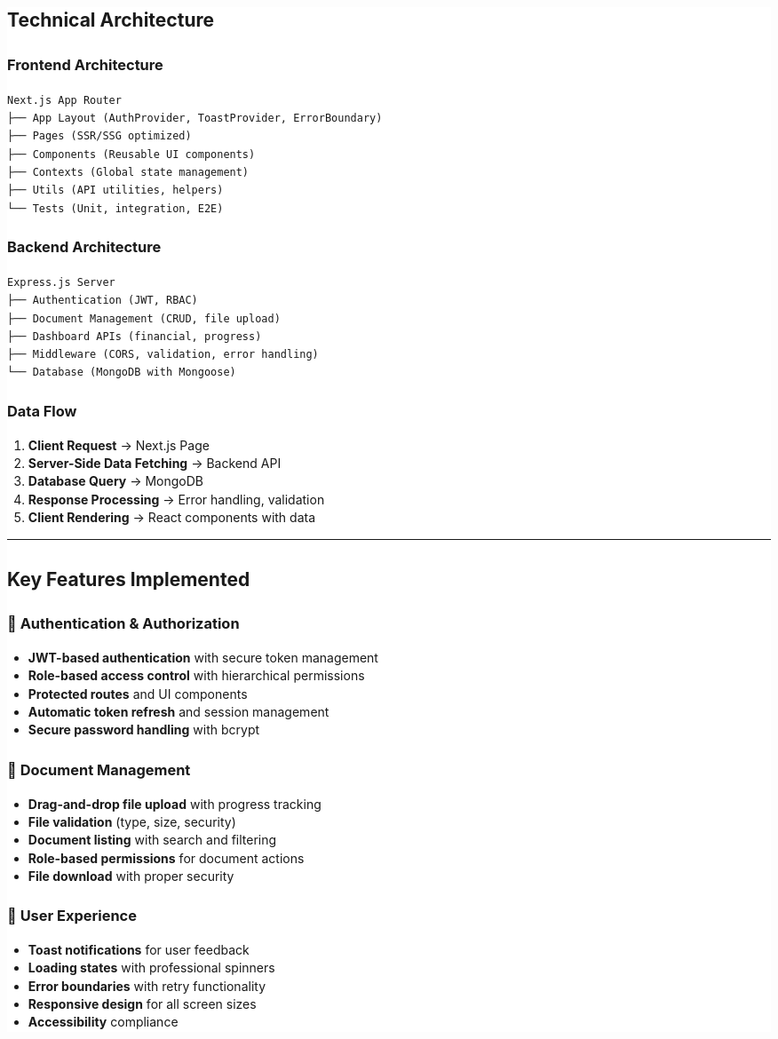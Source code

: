 
## Technical Architecture

### Frontend Architecture
```
Next.js App Router
├── App Layout (AuthProvider, ToastProvider, ErrorBoundary)
├── Pages (SSR/SSG optimized)
├── Components (Reusable UI components)
├── Contexts (Global state management)
├── Utils (API utilities, helpers)
└── Tests (Unit, integration, E2E)
```

### Backend Architecture
```
Express.js Server
├── Authentication (JWT, RBAC)
├── Document Management (CRUD, file upload)
├── Dashboard APIs (financial, progress)
├── Middleware (CORS, validation, error handling)
└── Database (MongoDB with Mongoose)
```

### Data Flow
1. **Client Request** → Next.js Page
2. **Server-Side Data Fetching** → Backend API
3. **Database Query** → MongoDB
4. **Response Processing** → Error handling, validation
5. **Client Rendering** → React components with data

---

## Key Features Implemented

### 🔐 **Authentication & Authorization**
- **JWT-based authentication** with secure token management
- **Role-based access control** with hierarchical permissions
- **Protected routes** and UI components
- **Automatic token refresh** and session management
- **Secure password handling** with bcrypt

### 📄 **Document Management**
- **Drag-and-drop file upload** with progress tracking
- **File validation** (type, size, security)
- **Document listing** with search and filtering
- **Role-based permissions** for document actions
- **File download** with proper security

### 🎨 **User Experience**
- **Toast notifications** for user feedback
- **Loading states** with professional spinners
- **Error boundaries** with retry functionality
- **Responsive design** for all screen sizes
- **Accessibility** compliance
